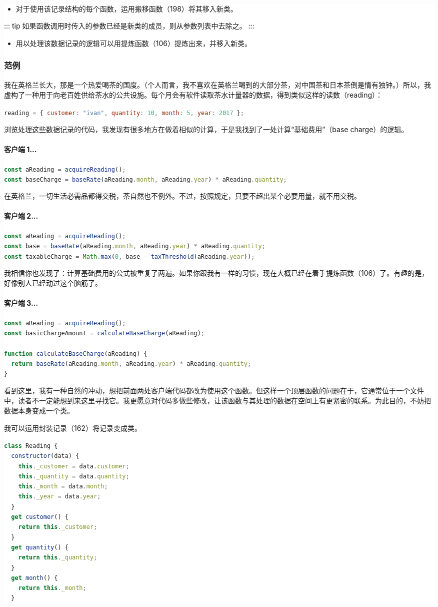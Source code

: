 - 对于使用该记录结构的每个函数，运用搬移函数（198）将其移入新类。

::: tip
如果函数调用时传入的参数已经是新类的成员，则从参数列表中去除之。
:::

- 用以处理该数据记录的逻辑可以用提炼函数（106）提炼出来，并移入新类。

### 范例

我在英格兰长大，那是一个热爱喝茶的国度。（个人而言，我不喜欢在英格兰喝到的大部分茶，对中国茶和日本茶倒是情有独钟。）所以，我虚构了一种用于向老百姓供给茶水的公共设施。每个月会有软件读取茶水计量器的数据，得到类似这样的读数（reading）：

```js
reading = { customer: "ivan", quantity: 10, month: 5, year: 2017 };
```

浏览处理这些数据记录的代码，我发现有很多地方在做着相似的计算，于是我找到了一处计算“基础费用”（base charge）的逻辑。

#### 客户端 1...

```js
const aReading = acquireReading();
const baseCharge = baseRate(aReading.month, aReading.year) * aReading.quantity;
```

在英格兰，一切生活必需品都得交税，茶自然也不例外。不过，按照规定，只要不超出某个必要用量，就不用交税。

#### 客户端 2...

```js
const aReading = acquireReading();
const base = baseRate(aReading.month, aReading.year) * aReading.quantity;
const taxableCharge = Math.max(0, base - taxThreshold(aReading.year));
```

我相信你也发现了：计算基础费用的公式被重复了两遍。如果你跟我有一样的习惯，现在大概已经在着手提炼函数（106）了。有趣的是，好像别人已经动过这个脑筋了。

#### 客户端 3...

```js
const aReading = acquireReading();
const basicChargeAmount = calculateBaseCharge(aReading);

function calculateBaseCharge(aReading) {
  return baseRate(aReading.month, aReading.year) * aReading.quantity;
}
```

看到这里，我有一种自然的冲动，想把前面两处客户端代码都改为使用这个函数。但这样一个顶层函数的问题在于，它通常位于一个文件中，读者不一定能想到来这里寻找它。我更愿意对代码多做些修改，让该函数与其处理的数据在空间上有更紧密的联系。为此目的，不妨把数据本身变成一个类。

我可以运用封装记录（162）将记录变成类。

```js
class Reading {
  constructor(data) {
    this._customer = data.customer;
    this._quantity = data.quantity;
    this._month = data.month;
    this._year = data.year;
  }
  get customer() {
    return this._customer;
  }
  get quantity() {
    return this._quantity;
  }
  get month() {
    return this._month;
  }
```